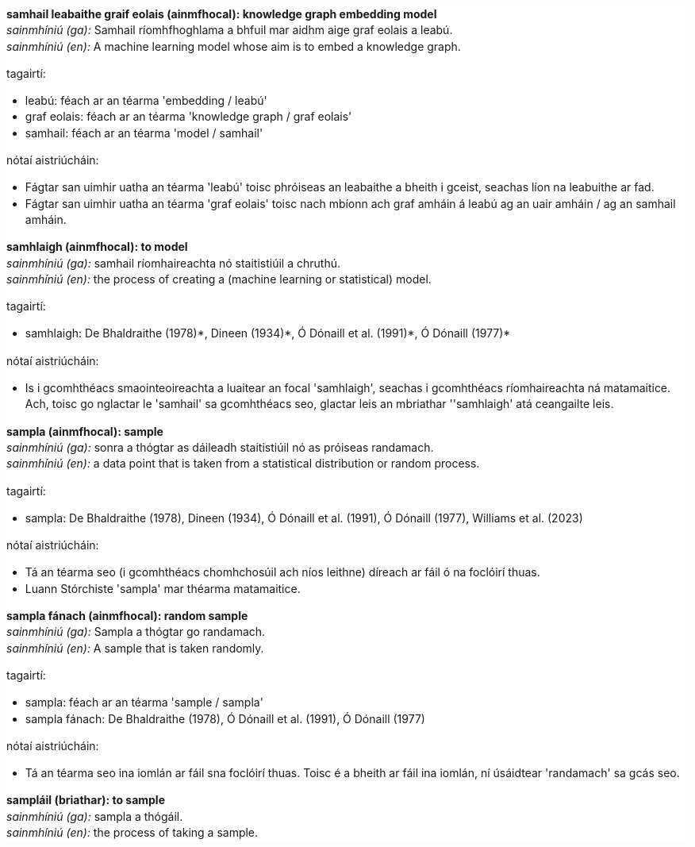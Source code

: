 
**samhail leabaithe graif eolais (ainmfhocal): knowledge graph embedding model**<br>
*sainmhíniú (ga):* Samhail ríomhfhoghlama a bhfuil mar aidhm aige graf eolais a leabú.<br>
*sainmhíniú (en):* A machine learning model whose aim is to embed a knowledge graph.

tagairtí:
- leabú: féach ar an téarma 'embedding / leabú'
- graf eolais: féach ar an téarma 'knowledge graph / graf eolais'
- samhail: féach ar an téarma 'model / samhail'

nótaí aistriúcháin:
- Fágtar san uimhir uatha an téarma 'leabú' toisc phróiseas an leabaithe a bheith i gceist, seachas líon na leabuithe ar fad.
- Fágtar san uimhir uatha an téarma 'graf eolais' toisc nach mbíonn ach graf amháin á leabú ag an uair amháin / ag an samhail amháin.


**samhlaigh (ainmfhocal): to model**<br>
*sainmhíniú (ga):* samhail ríomhaireachta nó staitistiúil a chruthú.<br>
*sainmhíniú (en):* the process of creating a (machine learning or statistical) model.

tagairtí:
- samhlaigh: De Bhaldraithe (1978)\*, Dineen (1934)\*, Ó Dónaill et al. (1991)\*, Ó Dónaill (1977)\*

nótaí aistriúcháin:
- Is i gcomhthéacs smaointeoireachta a luaitear an focal 'samhlaigh', seachas i gcomhthéacs ríomhaireachta ná matamaitice. Ach, toisc go nglactar le 'samhail' sa gcomhthéacs seo, glactar leis an mbriathar ''samhlaigh' atá ceangailte leis.


**sampla (ainmfhocal): sample**<br>
*sainmhíniú (ga):* sonra a thógtar as dáileadh staitistiúil nó as próiseas randamach.<br>
*sainmhíniú (en):* a data point that is taken from a statistical distribution or random process.

tagairtí:
- sampla: De Bhaldraithe (1978), Dineen (1934), Ó Dónaill et al. (1991), Ó Dónaill (1977), Williams et al. (2023)

nótaí aistriúcháin:
- Tá an téarma seo (i gcomhthéacs chomhchosúil ach níos leithne) díreach ar fáil ó na foclóirí thuas.
- Luann Stórchiste 'sampla' mar théarma matamaitice.


**sampla fánach (ainmfhocal): random sample**<br>
*sainmhíniú (ga):* Sampla a thógtar go randamach.<br>
*sainmhíniú (en):* A sample that is taken randomly.

tagairtí:
- sampla: féach ar an téarma 'sample / sampla'
- sampla fánach: De Bhaldraithe (1978), Ó Dónaill et al. (1991), Ó Dónaill (1977)

nótaí aistriúcháin:
- Tá an téarma seo ina iomlán ar fáil sna foclóirí thuas. Toisc é a bheith ar fáil ina iomlán, ní úsáidtear 'randamach' sa gcás seo.


**sampláil (briathar): to sample**<br>
*sainmhíniú (ga):* sampla a thógáil.<br>
*sainmhíniú (en):* the process of taking a sample.
